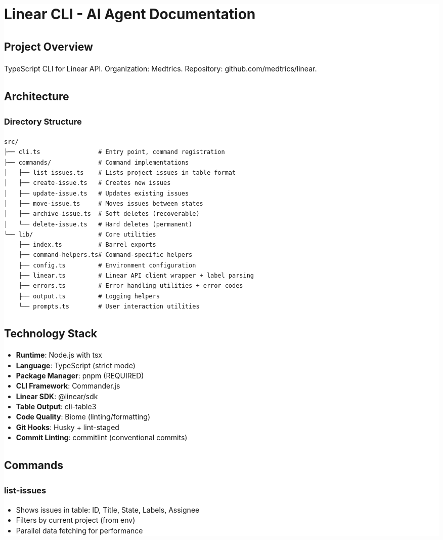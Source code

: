 # Linear CLI - AI Agent Documentation

## Project Overview

TypeScript CLI for Linear API. Organization: Medtrics. Repository: github.com/medtrics/linear.

## Architecture

### Directory Structure

```
src/
├── cli.ts                # Entry point, command registration
├── commands/             # Command implementations
│   ├── list-issues.ts    # Lists project issues in table format
│   ├── create-issue.ts   # Creates new issues
│   ├── update-issue.ts   # Updates existing issues
│   ├── move-issue.ts     # Moves issues between states
│   ├── archive-issue.ts  # Soft deletes (recoverable)
│   └── delete-issue.ts   # Hard deletes (permanent)
└── lib/                  # Core utilities
    ├── index.ts          # Barrel exports
    ├── command-helpers.ts# Command-specific helpers
    ├── config.ts         # Environment configuration
    ├── linear.ts         # Linear API client wrapper + label parsing
    ├── errors.ts         # Error handling utilities + error codes
    ├── output.ts         # Logging helpers
    └── prompts.ts        # User interaction utilities
```

## Technology Stack

- **Runtime**: Node.js with tsx
- **Language**: TypeScript (strict mode)
- **Package Manager**: pnpm (REQUIRED)
- **CLI Framework**: Commander.js
- **Linear SDK**: @linear/sdk
- **Table Output**: cli-table3
- **Code Quality**: Biome (linting/formatting)
- **Git Hooks**: Husky + lint-staged
- **Commit Linting**: commitlint (conventional commits)

## Commands

### list-issues

- Shows issues in table: ID, Title, State, Labels, Assignee
- Filters by current project (from env)
- Parallel data fetching for performance
